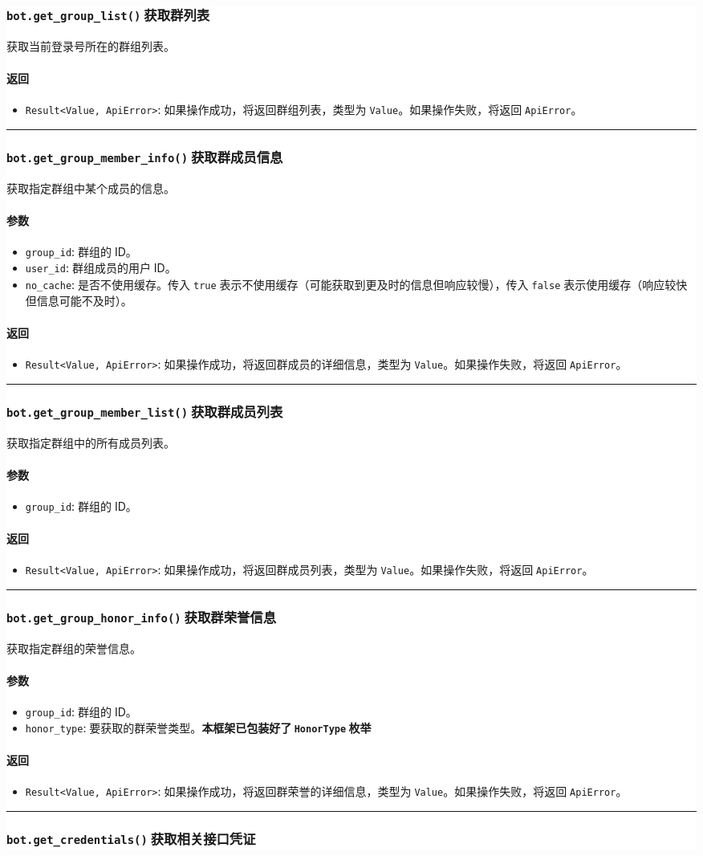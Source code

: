 ### `bot.get_group_list()` 获取群列表

获取当前登录号所在的群组列表。

#### 返回

- `Result<Value, ApiError>`: 如果操作成功，将返回群组列表，类型为 `Value`。如果操作失败，将返回 `ApiError`。

***

### `bot.get_group_member_info()` 获取群成员信息

获取指定群组中某个成员的信息。

#### 参数

- `group_id`: 群组的 ID。
- `user_id`: 群组成员的用户 ID。
- `no_cache`: 是否不使用缓存。传入 `true` 表示不使用缓存（可能获取到更及时的信息但响应较慢），传入 `false` 表示使用缓存（响应较快但信息可能不及时）。

#### 返回

- `Result<Value, ApiError>`: 如果操作成功，将返回群成员的详细信息，类型为 `Value`。如果操作失败，将返回 `ApiError`。

***

### `bot.get_group_member_list()` 获取群成员列表

获取指定群组中的所有成员列表。

#### 参数

- `group_id`: 群组的 ID。

#### 返回

- `Result<Value, ApiError>`: 如果操作成功，将返回群成员列表，类型为 `Value`。如果操作失败，将返回 `ApiError`。

***

### `bot.get_group_honor_info()` 获取群荣誉信息

获取指定群组的荣誉信息。

#### 参数

- `group_id`: 群组的 ID。
- `honor_type`: 要获取的群荣誉类型。**本框架已包装好了 `HonorType` 枚举**

#### 返回

- `Result<Value, ApiError>`: 如果操作成功，将返回群荣誉的详细信息，类型为 `Value`。如果操作失败，将返回 `ApiError`。

***

### `bot.get_credentials()` 获取相关接口凭证
